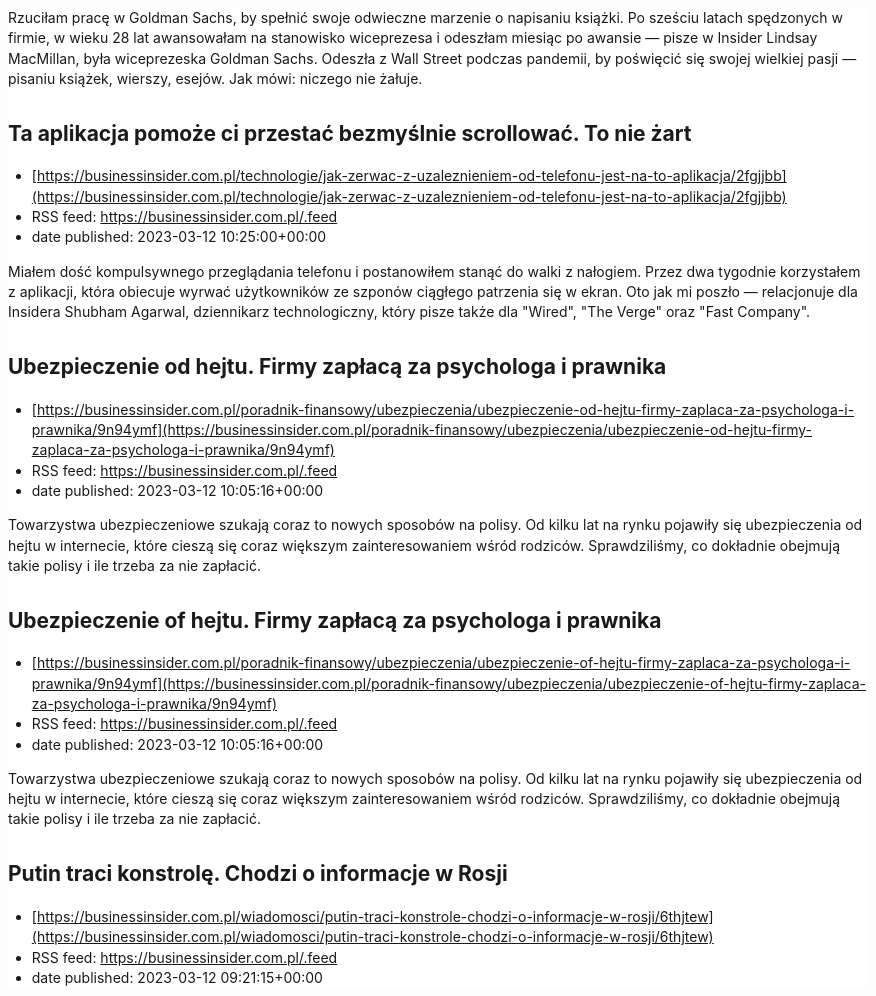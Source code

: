 Rzuciłam pracę w Goldman Sachs, by spełnić swoje odwieczne marzenie o napisaniu książki. Po sześciu latach spędzonych w firmie, w wieku 28 lat awansowałam na stanowisko wiceprezesa i odeszłam miesiąc po awansie — pisze w Insider Lindsay MacMillan, była wiceprezeska Goldman Sachs. Odeszła z Wall Street podczas pandemii, by poświęcić się swojej wielkiej pasji — pisaniu książek, wierszy, esejów. Jak mówi: niczego nie żałuje.

## Ta aplikacja pomoże ci przestać bezmyślnie scrollować. To nie żart
 - [https://businessinsider.com.pl/technologie/jak-zerwac-z-uzaleznieniem-od-telefonu-jest-na-to-aplikacja/2fgjjbb](https://businessinsider.com.pl/technologie/jak-zerwac-z-uzaleznieniem-od-telefonu-jest-na-to-aplikacja/2fgjjbb)
 - RSS feed: https://businessinsider.com.pl/.feed
 - date published: 2023-03-12 10:25:00+00:00

Miałem dość kompulsywnego przeglądania telefonu i postanowiłem stanąć do walki z nałogiem. Przez dwa tygodnie korzystałem z aplikacji, która obiecuje wyrwać użytkowników ze szponów ciągłego patrzenia się w ekran. Oto jak mi poszło — relacjonuje dla Insidera Shubham Agarwal, dziennikarz technologiczny, który pisze także dla "Wired", "The Verge" oraz "Fast Company".

## Ubezpieczenie od hejtu. Firmy zapłacą za psychologa i prawnika
 - [https://businessinsider.com.pl/poradnik-finansowy/ubezpieczenia/ubezpieczenie-od-hejtu-firmy-zaplaca-za-psychologa-i-prawnika/9n94ymf](https://businessinsider.com.pl/poradnik-finansowy/ubezpieczenia/ubezpieczenie-od-hejtu-firmy-zaplaca-za-psychologa-i-prawnika/9n94ymf)
 - RSS feed: https://businessinsider.com.pl/.feed
 - date published: 2023-03-12 10:05:16+00:00

Towarzystwa ubezpieczeniowe szukają coraz to nowych sposobów na polisy. Od kilku lat na rynku pojawiły się ubezpieczenia od hejtu w internecie, które cieszą się coraz większym zainteresowaniem wśród rodziców. Sprawdziliśmy, co dokładnie obejmują takie polisy i ile trzeba za nie zapłacić.

## Ubezpieczenie of hejtu. Firmy zapłacą za psychologa i prawnika
 - [https://businessinsider.com.pl/poradnik-finansowy/ubezpieczenia/ubezpieczenie-of-hejtu-firmy-zaplaca-za-psychologa-i-prawnika/9n94ymf](https://businessinsider.com.pl/poradnik-finansowy/ubezpieczenia/ubezpieczenie-of-hejtu-firmy-zaplaca-za-psychologa-i-prawnika/9n94ymf)
 - RSS feed: https://businessinsider.com.pl/.feed
 - date published: 2023-03-12 10:05:16+00:00

Towarzystwa ubezpieczeniowe szukają coraz to nowych sposobów na polisy. Od kilku lat na rynku pojawiły się ubezpieczenia od hejtu w internecie, które cieszą się coraz większym zainteresowaniem wśród rodziców. Sprawdziliśmy, co dokładnie obejmują takie polisy i ile trzeba za nie zapłacić.

## Putin traci konstrolę. Chodzi o informacje w Rosji
 - [https://businessinsider.com.pl/wiadomosci/putin-traci-konstrole-chodzi-o-informacje-w-rosji/6thjtew](https://businessinsider.com.pl/wiadomosci/putin-traci-konstrole-chodzi-o-informacje-w-rosji/6thjtew)
 - RSS feed: https://businessinsider.com.pl/.feed
 - date published: 2023-03-12 09:21:15+00:00
